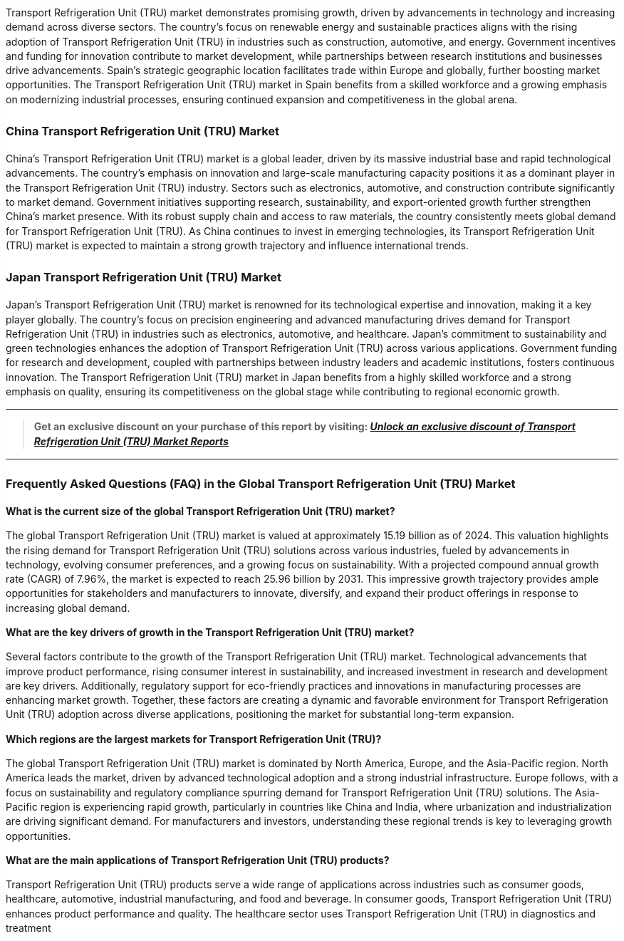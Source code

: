 Transport Refrigeration Unit (TRU) market demonstrates promising growth, driven by advancements in technology and increasing demand across diverse sectors. The country&rsquo;s focus on renewable energy and sustainable practices aligns with the rising adoption of Transport Refrigeration Unit (TRU) in industries such as construction, automotive, and energy. Government incentives and funding for innovation contribute to market development, while partnerships between research institutions and businesses drive advancements. Spain&rsquo;s strategic geographic location facilitates trade within Europe and globally, further boosting market opportunities. The Transport Refrigeration Unit (TRU) market in Spain benefits from a skilled workforce and a growing emphasis on modernizing industrial processes, ensuring continued expansion and competitiveness in the global arena.</p><h3>China Transport Refrigeration Unit (TRU) Market</h3><p>China&rsquo;s Transport Refrigeration Unit (TRU) market is a global leader, driven by its massive industrial base and rapid technological advancements. The country&rsquo;s emphasis on innovation and large-scale manufacturing capacity positions it as a dominant player in the Transport Refrigeration Unit (TRU) industry. Sectors such as electronics, automotive, and construction contribute significantly to market demand. Government initiatives supporting research, sustainability, and export-oriented growth further strengthen China&rsquo;s market presence. With its robust supply chain and access to raw materials, the country consistently meets global demand for Transport Refrigeration Unit (TRU). As China continues to invest in emerging technologies, its Transport Refrigeration Unit (TRU) market is expected to maintain a strong growth trajectory and influence international trends.</p><h3>Japan Transport Refrigeration Unit (TRU) Market</h3><p>Japan&rsquo;s Transport Refrigeration Unit (TRU) market is renowned for its technological expertise and innovation, making it a key player globally. The country&rsquo;s focus on precision engineering and advanced manufacturing drives demand for Transport Refrigeration Unit (TRU) in industries such as electronics, automotive, and healthcare. Japan&rsquo;s commitment to sustainability and green technologies enhances the adoption of Transport Refrigeration Unit (TRU) across various applications. Government funding for research and development, coupled with partnerships between industry leaders and academic institutions, fosters continuous innovation. The Transport Refrigeration Unit (TRU) market in Japan benefits from a highly skilled workforce and a strong emphasis on quality, ensuring its competitiveness on the global stage while contributing to regional economic growth.</p><hr /><blockquote><p><strong>Get an exclusive discount on your purchase of this report by visiting: <em><a href="://marketresearchpulse.com/ask-for-discount/7660?utm_source=Github&amp;utm_medium=052">Unlock an exclusive discount of Transport Refrigeration Unit (TRU) Market Reports</a></em>&nbsp;</strong></p></blockquote><hr /><h3>Frequently Asked Questions (FAQ) in the Global Transport Refrigeration Unit (TRU) Market</h3><p><strong>What is the current size of the global Transport Refrigeration Unit (TRU) market?</strong></p><p>The global Transport Refrigeration Unit (TRU) market is valued at approximately 15.19 billion as of 2024. This valuation highlights the rising demand for Transport Refrigeration Unit (TRU) solutions across various industries, fueled by advancements in technology, evolving consumer preferences, and a growing focus on sustainability. With a projected compound annual growth rate (CAGR) of 7.96%, the market is expected to reach 25.96 billion by 2031. This impressive growth trajectory provides ample opportunities for stakeholders and manufacturers to innovate, diversify, and expand their product offerings in response to increasing global demand.</p><p><strong>What are the key drivers of growth in the Transport Refrigeration Unit (TRU) market?</strong></p><p>Several factors contribute to the growth of the Transport Refrigeration Unit (TRU) market. Technological advancements that improve product performance, rising consumer interest in sustainability, and increased investment in research and development are key drivers. Additionally, regulatory support for eco-friendly practices and innovations in manufacturing processes are enhancing market growth. Together, these factors are creating a dynamic and favorable environment for Transport Refrigeration Unit (TRU) adoption across diverse applications, positioning the market for substantial long-term expansion.</p><p><strong>Which regions are the largest markets for Transport Refrigeration Unit (TRU)?</strong></p><p>The global Transport Refrigeration Unit (TRU) market is dominated by North America, Europe, and the Asia-Pacific region. North America leads the market, driven by advanced technological adoption and a strong industrial infrastructure. Europe follows, with a focus on sustainability and regulatory compliance spurring demand for Transport Refrigeration Unit (TRU) solutions. The Asia-Pacific region is experiencing rapid growth, particularly in countries like China and India, where urbanization and industrialization are driving significant demand. For manufacturers and investors, understanding these regional trends is key to leveraging growth opportunities.</p><p><strong>What are the main applications of Transport Refrigeration Unit (TRU) products?</strong></p><p>Transport Refrigeration Unit (TRU) products serve a wide range of applications across industries such as consumer goods, healthcare, automotive, industrial manufacturing, and food and beverage. In consumer goods, Transport Refrigeration Unit (TRU) enhances product performance and quality. The healthcare sector uses Transport Refrigeration Unit (TRU) in diagnostics and treatment